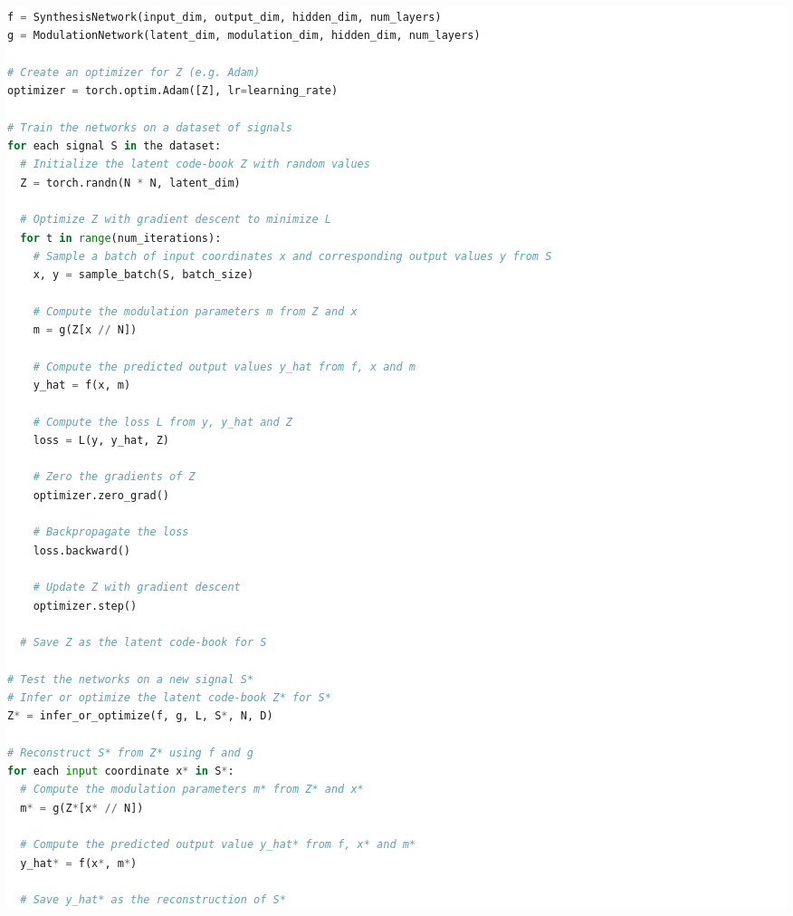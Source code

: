 ```python
f = SynthesisNetwork(input_dim, output_dim, hidden_dim, num_layers)
g = ModulationNetwork(latent_dim, modulation_dim, hidden_dim, num_layers)

# Create an optimizer for Z (e.g. Adam)
optimizer = torch.optim.Adam([Z], lr=learning_rate)

# Train the networks on a dataset of signals
for each signal S in the dataset:
  # Initialize the latent code-book Z with random values
  Z = torch.randn(N * N, latent_dim)
  
  # Optimize Z with gradient descent to minimize L
  for t in range(num_iterations):
    # Sample a batch of input coordinates x and corresponding output values y from S
    x, y = sample_batch(S, batch_size)
    
    # Compute the modulation parameters m from Z and x
    m = g(Z[x // N])
    
    # Compute the predicted output values y_hat from f, x and m
    y_hat = f(x, m)
    
    # Compute the loss L from y, y_hat and Z
    loss = L(y, y_hat, Z)
    
    # Zero the gradients of Z
    optimizer.zero_grad()
    
    # Backpropagate the loss
    loss.backward()
    
    # Update Z with gradient descent
    optimizer.step()
  
  # Save Z as the latent code-book for S
  
# Test the networks on a new signal S*
# Infer or optimize the latent code-book Z* for S*
Z* = infer_or_optimize(f, g, L, S*, N, D)

# Reconstruct S* from Z* using f and g
for each input coordinate x* in S*:
  # Compute the modulation parameters m* from Z* and x*
  m* = g(Z*[x* // N])
  
  # Compute the predicted output value y_hat* from f, x* and m*
  y_hat* = f(x*, m*)
  
  # Save y_hat* as the reconstruction of S*
```

[1]: https://arxiv.org/abs/2104.03960 "[2104.03960] Modulated Periodic Activations for Generalizable Local ..."
[2]: https://arxiv.org/pdf/2108.03960v1.pdf "arXiv:2108.03960v1 [cond-mat.mes-hall] 9 Aug 2021"
[3]: http://export.arxiv.org/abs/2110.03960v1 "[2110.03960v1] Mixability made efficient: Fast online multiclass ..."